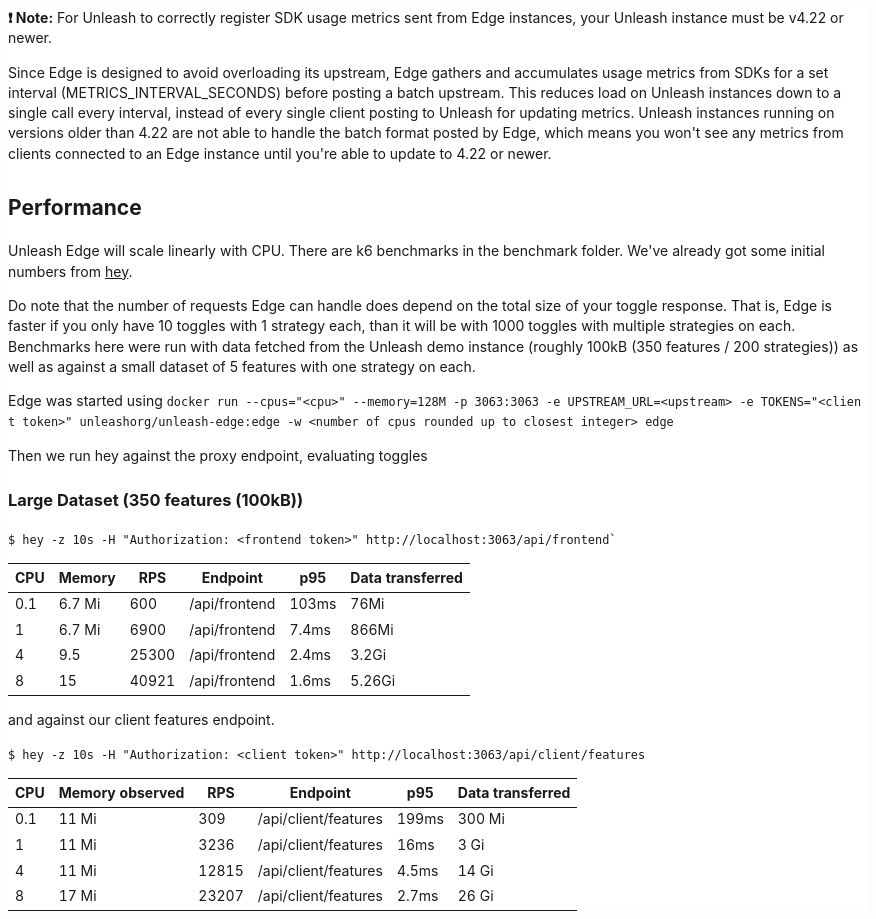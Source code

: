 **❗ Note:** For Unleash to correctly register SDK usage metrics sent from Edge instances, your Unleash instance must be v4.22 or newer.

Since Edge is designed to avoid overloading its upstream, Edge gathers and accumulates usage metrics from SDKs for a set interval (METRICS_INTERVAL_SECONDS) before posting a batch upstream.
This reduces load on Unleash instances down to a single call every interval, instead of every single client posting to Unleash for updating metrics.
Unleash instances running on versions older than 4.22 are not able to handle the batch format posted by Edge, which means you won't see any metrics from clients connected to an Edge instance until you're able to update to 4.22 or newer.

## Performance

Unleash Edge will scale linearly with CPU. There are k6 benchmarks in the benchmark folder. We've already got some initial numbers from [hey](https://github.com/rakyll/hey).

Do note that the number of requests Edge can handle does depend on the total size of your toggle response. That is, Edge is faster if you only have 10 toggles with 1 strategy each, than it will be with 1000 toggles with multiple strategies on each. Benchmarks here were run with data fetched from the Unleash demo instance (roughly 100kB (350 features / 200 strategies)) as well as against a small dataset of 5 features with one strategy on each.

Edge was started using
`docker run --cpus="<cpu>" --memory=128M -p 3063:3063 -e UPSTREAM_URL=<upstream> -e TOKENS="<client token>" unleashorg/unleash-edge:edge -w <number of cpus rounded up to closest integer> edge`

Then we run hey against the proxy endpoint, evaluating toggles

### Large Dataset (350 features (100kB))

```shell
$ hey -z 10s -H "Authorization: <frontend token>" http://localhost:3063/api/frontend`
```

| CPU | Memory | RPS   | Endpoint      | p95   | Data transferred |
| --- | ------ | ----- | ------------- | ----- | ---------------- |
| 0.1 | 6.7 Mi | 600   | /api/frontend | 103ms | 76Mi             |
| 1   | 6.7 Mi | 6900  | /api/frontend | 7.4ms | 866Mi            |
| 4   | 9.5    | 25300 | /api/frontend | 2.4ms | 3.2Gi            |
| 8   | 15     | 40921 | /api/frontend | 1.6ms | 5.26Gi           |

and against our client features endpoint.

```shell
$ hey -z 10s -H "Authorization: <client token>" http://localhost:3063/api/client/features
```

| CPU | Memory observed | RPS   | Endpoint             | p95   | Data transferred |
| --- | --------------- | ----- | -------------------- | ----- | ---------------- |
| 0.1 | 11 Mi           | 309   | /api/client/features | 199ms | 300 Mi           |
| 1   | 11 Mi           | 3236  | /api/client/features | 16ms  | 3 Gi             |
| 4   | 11 Mi           | 12815 | /api/client/features | 4.5ms | 14 Gi            |
| 8   | 17 Mi           | 23207 | /api/client/features | 2.7ms | 26 Gi            |
